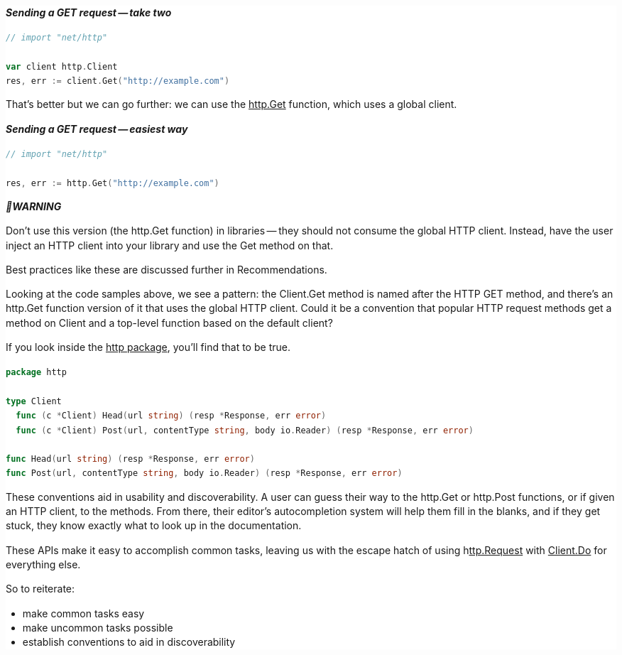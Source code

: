 ***Sending a GET request — take two***

```go
// import "net/http"

var client http.Client
res, err := client.Get("http://example.com")
```

That’s better but we can go further: we can use the [http.Get](https://pkg.go.dev/net/http#Get) function, which uses a global client.

***Sending a GET request — easiest way***

```go
// import "net/http"

res, err := http.Get("http://example.com")
```

***🚨WARNING***

Don’t use this version (the http.Get function) in libraries — they should not consume the global HTTP client. Instead, have the user inject an HTTP client into your library and use the Get method on that.

Best practices like these are discussed further in Recommendations.

Looking at the code samples above, we see a pattern: the Client.Get method is named after the HTTP GET method, and there’s an http.Get function version of it that uses the global HTTP client. Could it be a convention that popular HTTP request methods get a method on Client and a top-level function based on the default client?

If you look inside the [http package](https://pkg.go.dev/net/http), you’ll find that to be true.

```go
package http

type Client
  func (c *Client) Head(url string) (resp *Response, err error)
  func (c *Client) Post(url, contentType string, body io.Reader) (resp *Response, err error)

func Head(url string) (resp *Response, err error)
func Post(url, contentType string, body io.Reader) (resp *Response, err error)
```

These conventions aid in usability and discoverability. A user can guess their way to the http.Get or http.Post functions, or if given an HTTP client, to the methods. From there, their editor’s autocompletion system will help them fill in the blanks, and if they get stuck, they know exactly what to look up in the documentation.

These APIs make it easy to accomplish common tasks, leaving us with the escape hatch of using h[ttp.Request](https://pkg.go.dev/net/http#Request) with [Client.Do](https://pkg.go.dev/net/http#Client.Do) for everything else.

So to reiterate:

- make common tasks easy
- make uncommon tasks possible
- establish conventions to aid in discoverability

